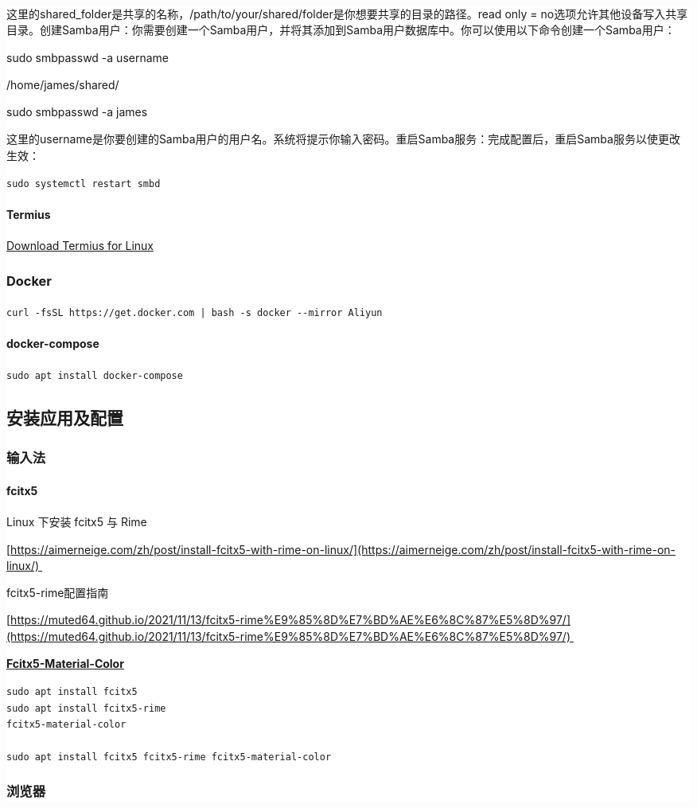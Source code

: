 这里的shared_folder是共享的名称，/path/to/your/shared/folder是你想要共享的目录的路径。read 
only = 
no选项允许其他设备写入共享目录。创建Samba用户：你需要创建一个Samba用户，并将其添加到Samba用户数据库中。你可以使用以下命令创建一个Samba用户：

sudo smbpasswd -a username

/home/james/shared/

sudo smbpasswd -a james

这里的username是你要创建的Samba用户的用户名。系统将提示你输入密码。重启Samba服务：完成配置后，重启Samba服务以使更改生效：

`sudo systemctl restart smbd`

#### Termius

[Download Termius for Linux](https://termius.com/download/linux)


### Docker

```shell
curl -fsSL https://get.docker.com | bash -s docker --mirror Aliyun
```

#### docker-compose

```shell
sudo apt install docker-compose
```


## 安装应用及配置

### 输入法

#### fcitx5

Linux 下安装 fcitx5 与 Rime

[https://aimerneige.com/zh/post/install-fcitx5-with-rime-on-linux/](https://aimerneige.com/zh/post/install-fcitx5-with-rime-on-linux/) 

fcitx5-rime配置指南

[https://muted64.github.io/2021/11/13/fcitx5-rime%E9%85%8D%E7%BD%AE%E6%8C%87%E5%8D%97/](https://muted64.github.io/2021/11/13/fcitx5-rime%E9%85%8D%E7%BD%AE%E6%8C%87%E5%8D%97/) 

[**Fcitx5-Material-Color**](https://github.com/hosxy/Fcitx5-Material-Color)

```shell
sudo apt install fcitx5
sudo apt install fcitx5-rime
fcitx5-material-color

sudo apt install fcitx5 fcitx5-rime fcitx5-material-color
```

### 浏览器
